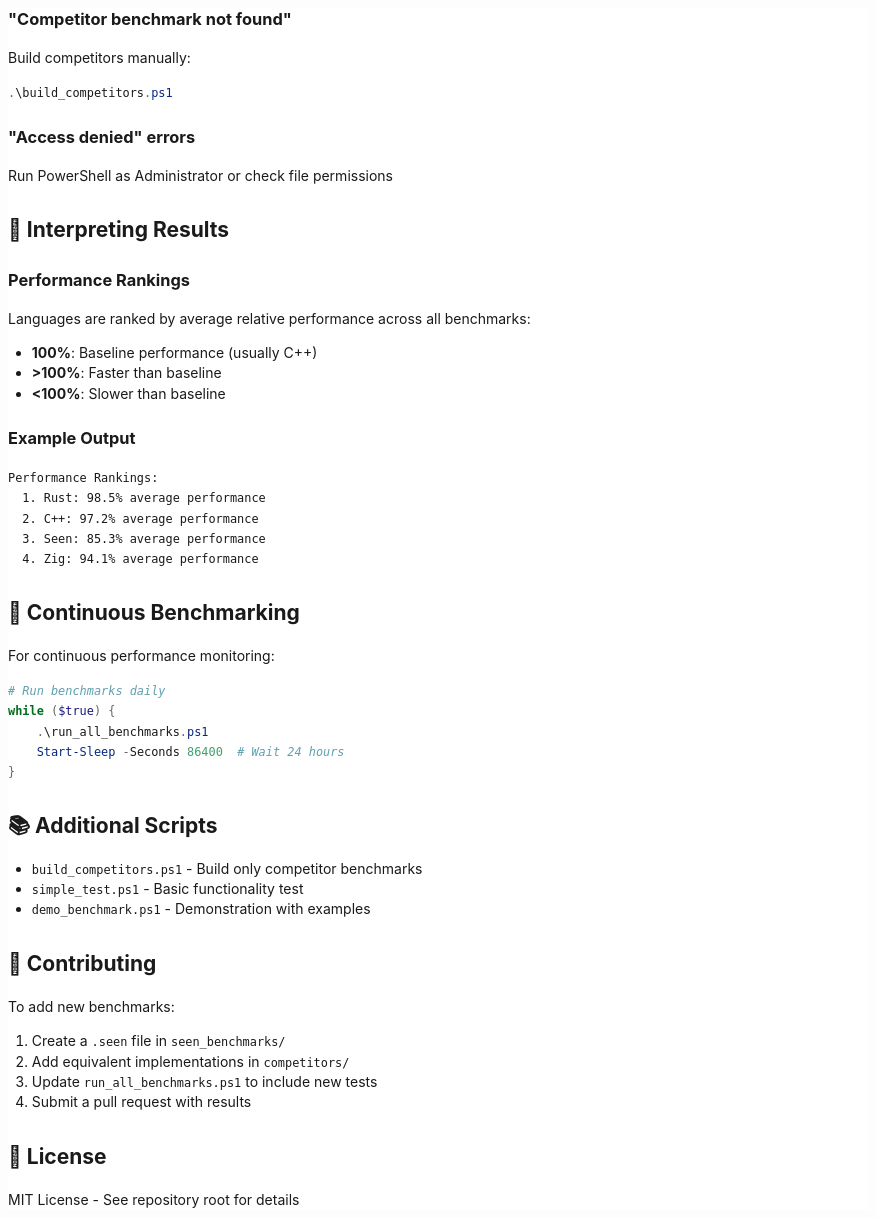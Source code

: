 ### "Competitor benchmark not found"
Build competitors manually:
```powershell
.\build_competitors.ps1
```

### "Access denied" errors
Run PowerShell as Administrator or check file permissions

## 📝 Interpreting Results

### Performance Rankings
Languages are ranked by average relative performance across all benchmarks:
- **100%**: Baseline performance (usually C++)
- **>100%**: Faster than baseline
- **<100%**: Slower than baseline

### Example Output
```
Performance Rankings:
  1. Rust: 98.5% average performance
  2. C++: 97.2% average performance
  3. Seen: 85.3% average performance
  4. Zig: 94.1% average performance
```

## 🔄 Continuous Benchmarking

For continuous performance monitoring:

```powershell
# Run benchmarks daily
while ($true) {
    .\run_all_benchmarks.ps1
    Start-Sleep -Seconds 86400  # Wait 24 hours
}
```

## 📚 Additional Scripts

- `build_competitors.ps1` - Build only competitor benchmarks
- `simple_test.ps1` - Basic functionality test
- `demo_benchmark.ps1` - Demonstration with examples

## 🤝 Contributing

To add new benchmarks:
1. Create a `.seen` file in `seen_benchmarks/`
2. Add equivalent implementations in `competitors/`
3. Update `run_all_benchmarks.ps1` to include new tests
4. Submit a pull request with results

## 📄 License

MIT License - See repository root for details